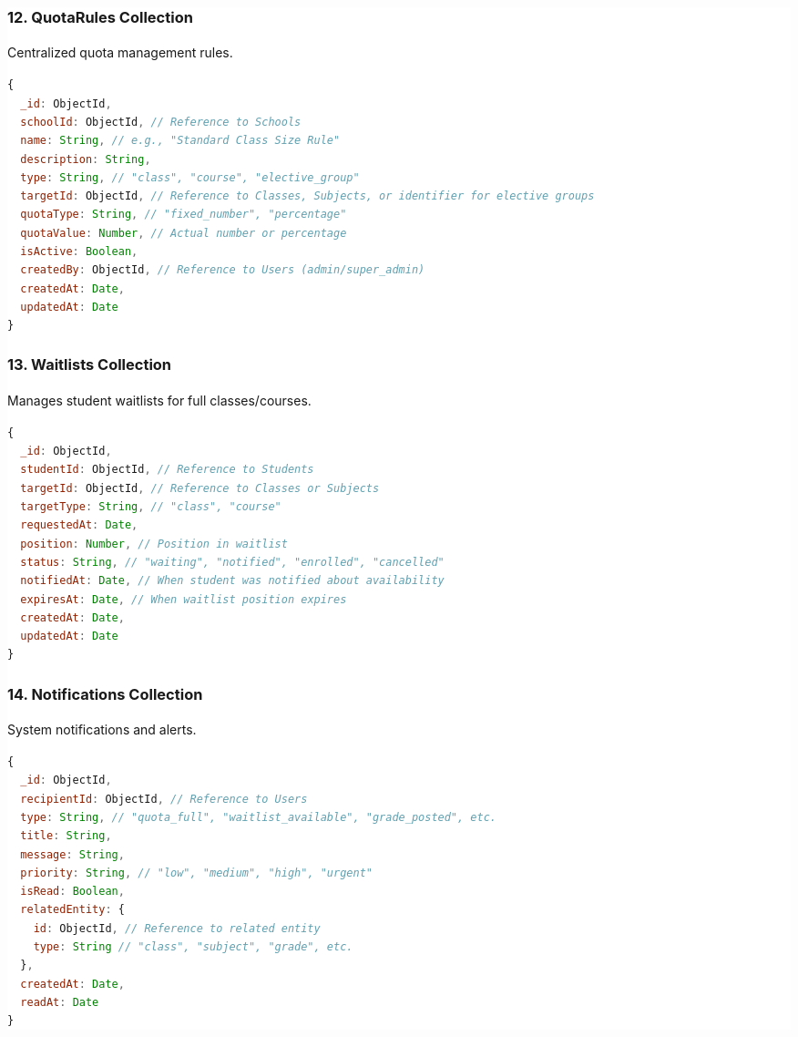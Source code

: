 ### 12. QuotaRules Collection
Centralized quota management rules.

```javascript
{
  _id: ObjectId,
  schoolId: ObjectId, // Reference to Schools
  name: String, // e.g., "Standard Class Size Rule"
  description: String,
  type: String, // "class", "course", "elective_group"
  targetId: ObjectId, // Reference to Classes, Subjects, or identifier for elective groups
  quotaType: String, // "fixed_number", "percentage"
  quotaValue: Number, // Actual number or percentage
  isActive: Boolean,
  createdBy: ObjectId, // Reference to Users (admin/super_admin)
  createdAt: Date,
  updatedAt: Date
}
```

### 13. Waitlists Collection
Manages student waitlists for full classes/courses.

```javascript
{
  _id: ObjectId,
  studentId: ObjectId, // Reference to Students
  targetId: ObjectId, // Reference to Classes or Subjects
  targetType: String, // "class", "course"
  requestedAt: Date,
  position: Number, // Position in waitlist
  status: String, // "waiting", "notified", "enrolled", "cancelled"
  notifiedAt: Date, // When student was notified about availability
  expiresAt: Date, // When waitlist position expires
  createdAt: Date,
  updatedAt: Date
}
```

### 14. Notifications Collection
System notifications and alerts.

```javascript
{
  _id: ObjectId,
  recipientId: ObjectId, // Reference to Users
  type: String, // "quota_full", "waitlist_available", "grade_posted", etc.
  title: String,
  message: String,
  priority: String, // "low", "medium", "high", "urgent"
  isRead: Boolean,
  relatedEntity: {
    id: ObjectId, // Reference to related entity
    type: String // "class", "subject", "grade", etc.
  },
  createdAt: Date,
  readAt: Date
}
```
